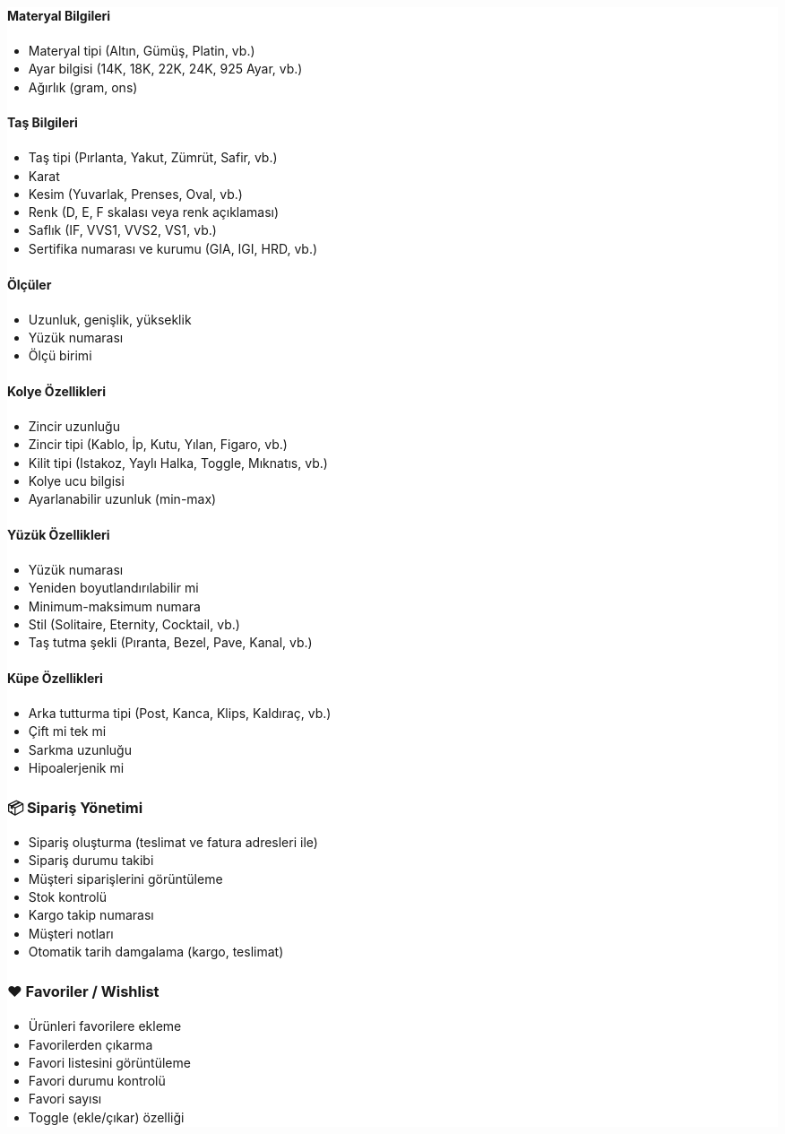 #### Materyal Bilgileri
- Materyal tipi (Altın, Gümüş, Platin, vb.)
- Ayar bilgisi (14K, 18K, 22K, 24K, 925 Ayar, vb.)
- Ağırlık (gram, ons)

#### Taş Bilgileri
- Taş tipi (Pırlanta, Yakut, Zümrüt, Safir, vb.)
- Karat
- Kesim (Yuvarlak, Prenses, Oval, vb.)
- Renk (D, E, F skalası veya renk açıklaması)
- Saflık (IF, VVS1, VVS2, VS1, vb.)
- Sertifika numarası ve kurumu (GIA, IGI, HRD, vb.)

#### Ölçüler
- Uzunluk, genişlik, yükseklik
- Yüzük numarası
- Ölçü birimi

#### Kolye Özellikleri
- Zincir uzunluğu
- Zincir tipi (Kablo, İp, Kutu, Yılan, Figaro, vb.)
- Kilit tipi (Istakoz, Yaylı Halka, Toggle, Mıknatıs, vb.)
- Kolye ucu bilgisi
- Ayarlanabilir uzunluk (min-max)

#### Yüzük Özellikleri
- Yüzük numarası
- Yeniden boyutlandırılabilir mi
- Minimum-maksimum numara
- Stil (Solitaire, Eternity, Cocktail, vb.)
- Taş tutma şekli (Pıranta, Bezel, Pave, Kanal, vb.)

#### Küpe Özellikleri
- Arka tutturma tipi (Post, Kanca, Klips, Kaldıraç, vb.)
- Çift mi tek mi
- Sarkma uzunluğu
- Hipoalerjenik mi

### 📦 Sipariş Yönetimi
- Sipariş oluşturma (teslimat ve fatura adresleri ile)
- Sipariş durumu takibi
- Müşteri siparişlerini görüntüleme
- Stok kontrolü
- Kargo takip numarası
- Müşteri notları
- Otomatik tarih damgalama (kargo, teslimat)

### ❤️ Favoriler / Wishlist
- Ürünleri favorilere ekleme
- Favorilerden çıkarma
- Favori listesini görüntüleme
- Favori durumu kontrolü
- Favori sayısı
- Toggle (ekle/çıkar) özelliği
